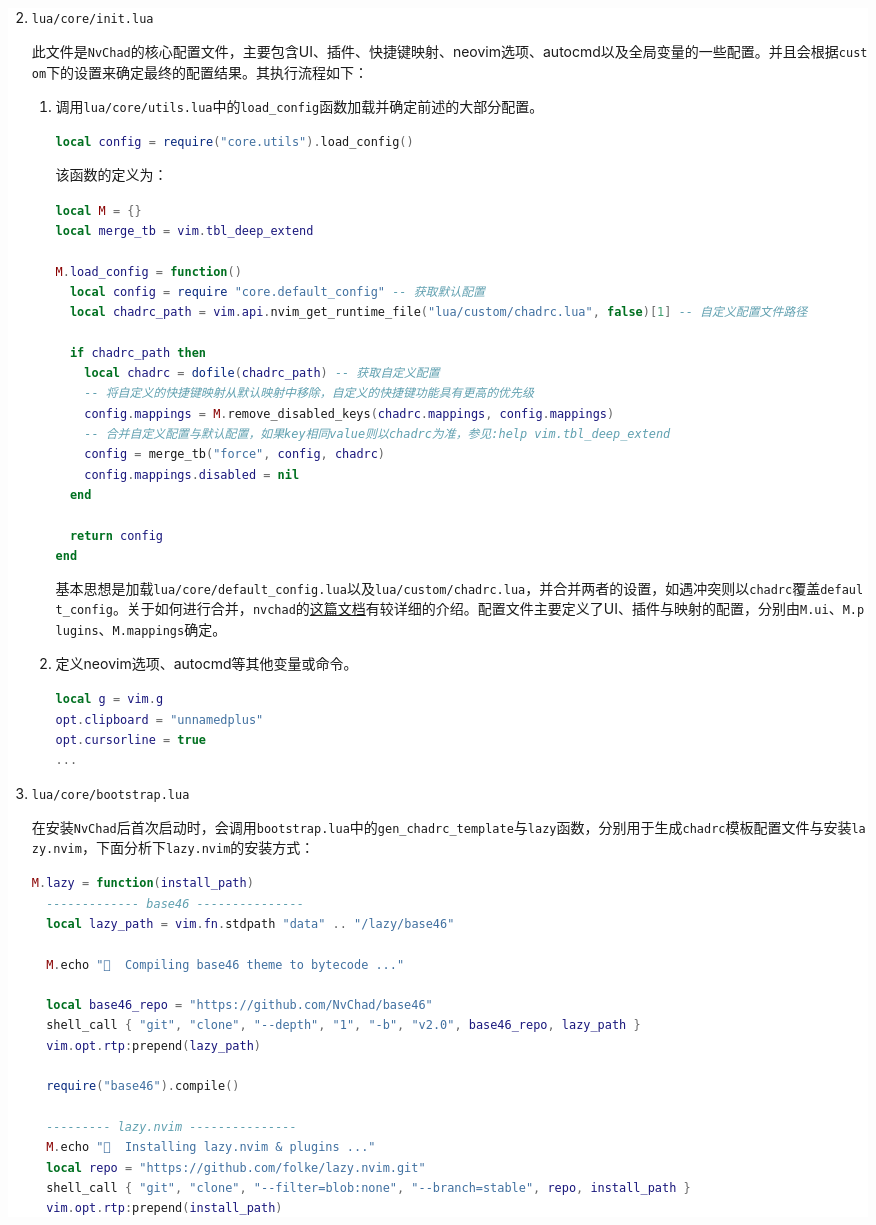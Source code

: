 2. `lua/core/init.lua`

   此文件是`NvChad`的核心配置文件，主要包含UI、插件、快捷键映射、neovim选项、autocmd以及全局变量的一些配置。并且会根据`custom`下的设置来确定最终的配置结果。其执行流程如下：

   1. 调用`lua/core/utils.lua`中的`load_config`函数加载并确定前述的大部分配置。

      ```lua
      local config = require("core.utils").load_config()
      ```

      该函数的定义为：

      ```lua
      local M = {}
      local merge_tb = vim.tbl_deep_extend
      
      M.load_config = function()
        local config = require "core.default_config" -- 获取默认配置
        local chadrc_path = vim.api.nvim_get_runtime_file("lua/custom/chadrc.lua", false)[1] -- 自定义配置文件路径
      
        if chadrc_path then
          local chadrc = dofile(chadrc_path) -- 获取自定义配置
          -- 将自定义的快捷键映射从默认映射中移除，自定义的快捷键功能具有更高的优先级
          config.mappings = M.remove_disabled_keys(chadrc.mappings, config.mappings)
          -- 合并自定义配置与默认配置，如果key相同value则以chadrc为准，参见:help vim.tbl_deep_extend
          config = merge_tb("force", config, chadrc)
          config.mappings.disabled = nil
        end
      
        return config
      end
      ```

      基本思想是加载`lua/core/default_config.lua`以及`lua/custom/chadrc.lua`，并合并两者的设置，如遇冲突则以`chadrc`覆盖`default_config`。关于如何进行合并，`nvchad`的[这篇文档](https://nvchad.com/docs/config/walkthrough)有较详细的介绍。配置文件主要定义了UI、插件与映射的配置，分别由`M.ui`、`M.plugins`、`M.mappings`确定。

   2. 定义neovim选项、autocmd等其他变量或命令。

      ```lua
      local g = vim.g
      opt.clipboard = "unnamedplus"
      opt.cursorline = true
      ...
      ```

3. `lua/core/bootstrap.lua`

   在安装`NvChad`后首次启动时，会调用`bootstrap.lua`中的`gen_chadrc_template`与`lazy`函数，分别用于生成`chadrc`模板配置文件与安装`lazy.nvim`，下面分析下`lazy.nvim`的安装方式：

   ```lua
   M.lazy = function(install_path)
     ------------- base46 ---------------
     local lazy_path = vim.fn.stdpath "data" .. "/lazy/base46"
   
     M.echo "  Compiling base46 theme to bytecode ..."
   
     local base46_repo = "https://github.com/NvChad/base46"
     shell_call { "git", "clone", "--depth", "1", "-b", "v2.0", base46_repo, lazy_path }
     vim.opt.rtp:prepend(lazy_path)
   
     require("base46").compile()
   
     --------- lazy.nvim ---------------
     M.echo "  Installing lazy.nvim & plugins ..."
     local repo = "https://github.com/folke/lazy.nvim.git"
     shell_call { "git", "clone", "--filter=blob:none", "--branch=stable", repo, install_path }
     vim.opt.rtp:prepend(install_path)
   ```

[^1]: 下文所有路径默认都以该目录为根目录。